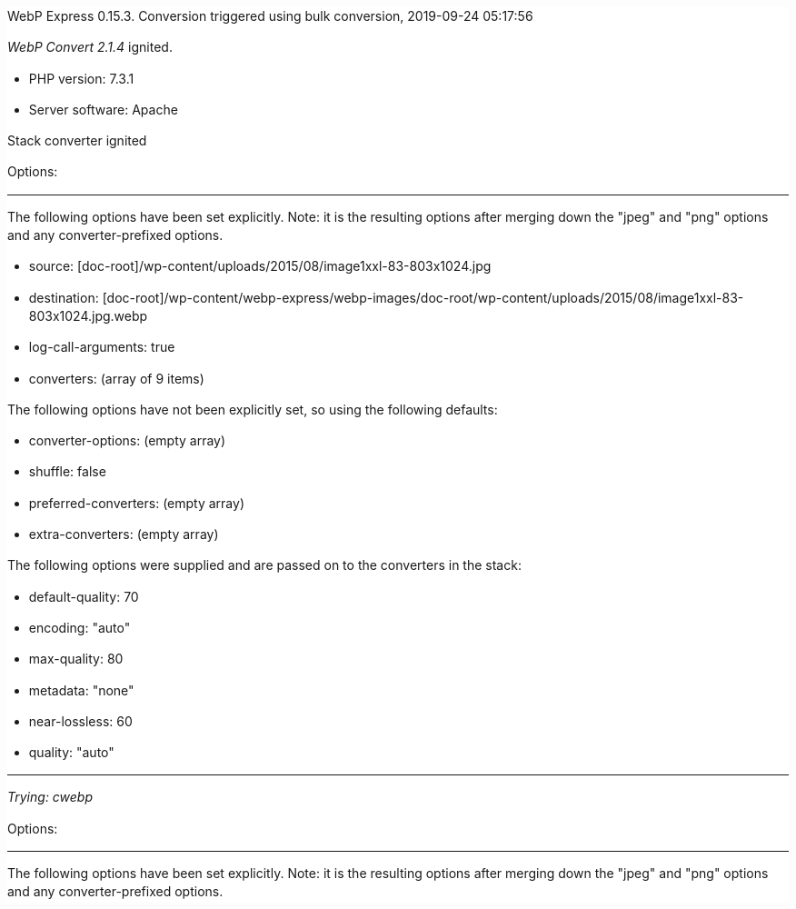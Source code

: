 WebP Express 0.15.3. Conversion triggered using bulk conversion, 2019-09-24 05:17:56


*WebP Convert 2.1.4*  ignited.

- PHP version: 7.3.1

- Server software: Apache


Stack converter ignited


Options:

------------

The following options have been set explicitly. Note: it is the resulting options after merging down the "jpeg" and "png" options and any converter-prefixed options.

- source: [doc-root]/wp-content/uploads/2015/08/image1xxl-83-803x1024.jpg

- destination: [doc-root]/wp-content/webp-express/webp-images/doc-root/wp-content/uploads/2015/08/image1xxl-83-803x1024.jpg.webp

- log-call-arguments: true

- converters: (array of 9 items)


The following options have not been explicitly set, so using the following defaults:

- converter-options: (empty array)

- shuffle: false

- preferred-converters: (empty array)

- extra-converters: (empty array)


The following options were supplied and are passed on to the converters in the stack:

- default-quality: 70

- encoding: "auto"

- max-quality: 80

- metadata: "none"

- near-lossless: 60

- quality: "auto"

------------



*Trying: cwebp* 


Options:

------------

The following options have been set explicitly. Note: it is the resulting options after merging down the "jpeg" and "png" options and any converter-prefixed options.
